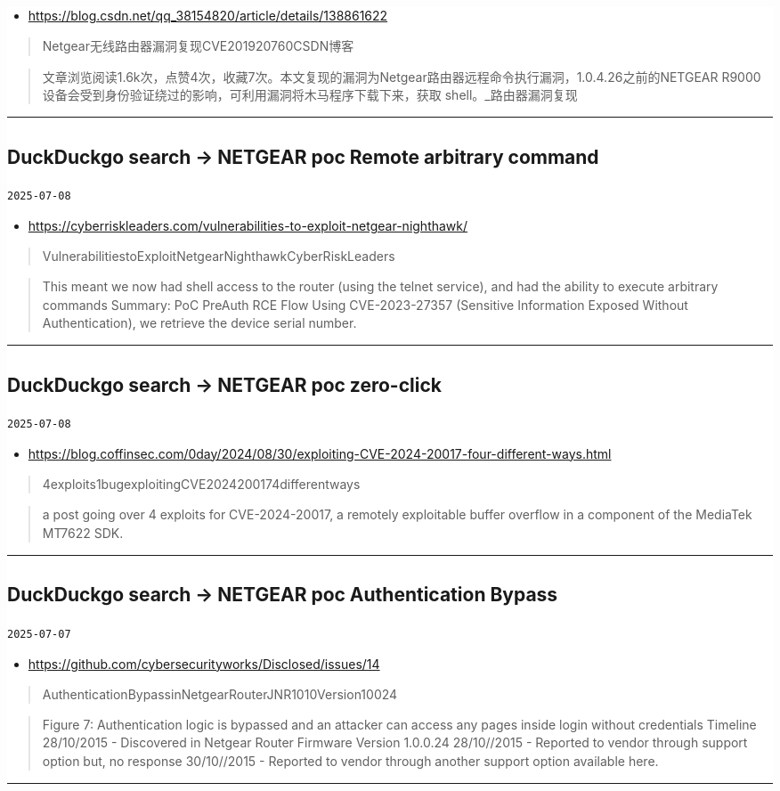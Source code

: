 * https://blog.csdn.net/qq_38154820/article/details/138861622

<blockquote>
 Netgear无线路由器漏洞复现CVE201920760CSDN博客
</blockquote>
<blockquote>
文章浏览阅读1.6k次，点赞4次，收藏7次。本文复现的漏洞为Netgear路由器远程命令执行漏洞，1.0.4.26之前的NETGEAR R9000设备会受到身份验证绕过的影响，可利用漏洞将木马程序下载下来，获取 shell。_路由器漏洞复现
</blockquote>

---

## DuckDuckgo search -> NETGEAR poc Remote arbitrary command
`2025-07-08`

* https://cyberriskleaders.com/vulnerabilities-to-exploit-netgear-nighthawk/

<blockquote>
 VulnerabilitiestoExploitNetgearNighthawkCyberRiskLeaders
</blockquote>
<blockquote>
This meant we now had shell access to the router (using the telnet service), and had the ability to execute arbitrary commands Summary: PoC PreAuth RCE Flow Using CVE-2023-27357 (Sensitive Information Exposed Without Authentication), we retrieve the device serial number.
</blockquote>

---

## DuckDuckgo search -> NETGEAR poc zero-click
`2025-07-08`

* https://blog.coffinsec.com/0day/2024/08/30/exploiting-CVE-2024-20017-four-different-ways.html

<blockquote>
 4exploits1bugexploitingCVE2024200174differentways
</blockquote>
<blockquote>
a post going over 4 exploits for CVE-2024-20017, a remotely exploitable buffer overflow in a component of the MediaTek MT7622 SDK.
</blockquote>

---

## DuckDuckgo search -> NETGEAR poc Authentication Bypass
`2025-07-07`

* https://github.com/cybersecurityworks/Disclosed/issues/14

<blockquote>
 AuthenticationBypassinNetgearRouterJNR1010Version10024
</blockquote>
<blockquote>
Figure 7: Authentication logic is bypassed and an attacker can access any pages inside login without credentials Timeline 28/10/2015 - Discovered in Netgear Router Firmware Version 1.0.0.24 28/10//2015 - Reported to vendor through support option but, no response 30/10//2015 - Reported to vendor through another support option available here.
</blockquote>

---